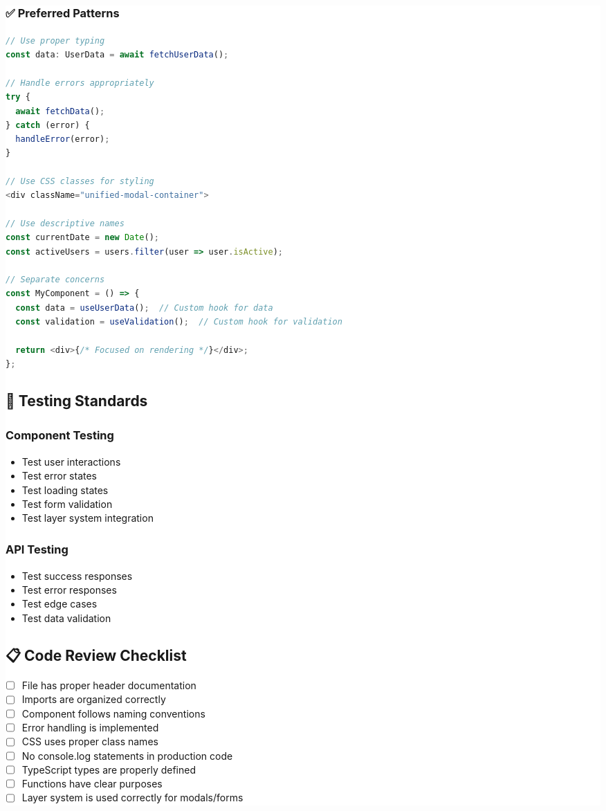 ### ✅ Preferred Patterns

```typescript
// Use proper typing
const data: UserData = await fetchUserData();

// Handle errors appropriately
try {
  await fetchData();
} catch (error) {
  handleError(error);
}

// Use CSS classes for styling
<div className="unified-modal-container">

// Use descriptive names
const currentDate = new Date();
const activeUsers = users.filter(user => user.isActive);

// Separate concerns
const MyComponent = () => {
  const data = useUserData();  // Custom hook for data
  const validation = useValidation();  // Custom hook for validation
  
  return <div>{/* Focused on rendering */}</div>;
};
```

## 🧪 Testing Standards

### Component Testing
- Test user interactions
- Test error states
- Test loading states
- Test form validation
- Test layer system integration

### API Testing
- Test success responses
- Test error responses  
- Test edge cases
- Test data validation

## 📋 Code Review Checklist

- [ ] File has proper header documentation
- [ ] Imports are organized correctly
- [ ] Component follows naming conventions
- [ ] Error handling is implemented
- [ ] CSS uses proper class names
- [ ] No console.log statements in production code
- [ ] TypeScript types are properly defined
- [ ] Functions have clear purposes
- [ ] Layer system is used correctly for modals/forms
